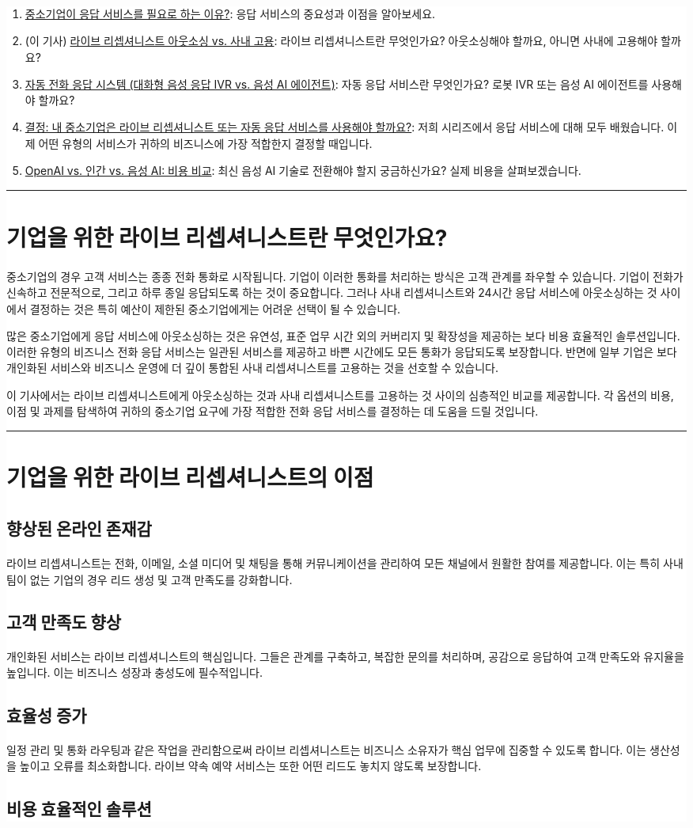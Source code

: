 </center>

1. [중소기업이 응답 서비스를 필요로 하는 이유?](https://seasalt.ai/blog/96-why-small-businesses-need-answering-service/): 응답 서비스의 중요성과 이점을 알아보세요.

2. (이 기사) [라이브 리셉셔니스트 아웃소싱 vs. 사내 고용](https://seasalt.ai/blog/97-live-receptionist-inhouse-outbound/): 라이브 리셉셔니스트란 무엇인가요? 아웃소싱해야 할까요, 아니면 사내에 고용해야 할까요?

3. [자동 전화 응답 시스템 (대화형 음성 응답 IVR vs. 음성 AI 에이전트)](https://seasalt.ai/blog/98-inbound-answering-automated-system/): 자동 응답 서비스란 무엇인가요? 로봇 IVR 또는 음성 AI 에이전트를 사용해야 할까요?

4. [결정: 내 중소기업은 라이브 리셉셔니스트 또는 자동 응답 서비스를 사용해야 할까요?](https://seasalt.ai/blog/99-inbound-answering-live-vs-automated/): 저희 시리즈에서 응답 서비스에 대해 모두 배웠습니다. 이제 어떤 유형의 서비스가 귀하의 비즈니스에 가장 적합한지 결정할 때입니다.

5. [OpenAI vs. 인간 vs. 음성 AI: 비용 비교](https://seasalt.ai/blog/101-openai-realtime-technical-breakdown/): 최신 음성 AI 기술로 전환해야 할지 궁금하신가요? 실제 비용을 살펴보겠습니다.

---

# 기업을 위한 라이브 리셉셔니스트란 무엇인가요?

중소기업의 경우 고객 서비스는 종종 전화 통화로 시작됩니다. 기업이 이러한 통화를 처리하는 방식은 고객 관계를 좌우할 수 있습니다. 기업이 전화가 신속하고 전문적으로, 그리고 하루 종일 응답되도록 하는 것이 중요합니다. 그러나 사내 리셉셔니스트와 24시간 응답 서비스에 아웃소싱하는 것 사이에서 결정하는 것은 특히 예산이 제한된 중소기업에게는 어려운 선택이 될 수 있습니다.

많은 중소기업에게 응답 서비스에 아웃소싱하는 것은 유연성, 표준 업무 시간 외의 커버리지 및 확장성을 제공하는 보다 비용 효율적인 솔루션입니다. 이러한 유형의 비즈니스 전화 응답 서비스는 일관된 서비스를 제공하고 바쁜 시간에도 모든 통화가 응답되도록 보장합니다. 반면에 일부 기업은 보다 개인화된 서비스와 비즈니스 운영에 더 깊이 통합된 사내 리셉셔니스트를 고용하는 것을 선호할 수 있습니다.

이 기사에서는 라이브 리셉셔니스트에게 아웃소싱하는 것과 사내 리셉셔니스트를 고용하는 것 사이의 심층적인 비교를 제공합니다. 각 옵션의 비용, 이점 및 과제를 탐색하여 귀하의 중소기업 요구에 가장 적합한 전화 응답 서비스를 결정하는 데 도움을 드릴 것입니다.

---

# 기업을 위한 라이브 리셉셔니스트의 이점

## 향상된 온라인 존재감

라이브 리셉셔니스트는 전화, 이메일, 소셜 미디어 및 채팅을 통해 커뮤니케이션을 관리하여 모든 채널에서 원활한 참여를 제공합니다. 이는 특히 사내 팀이 없는 기업의 경우 리드 생성 및 고객 만족도를 강화합니다.

## 고객 만족도 향상

개인화된 서비스는 라이브 리셉셔니스트의 핵심입니다. 그들은 관계를 구축하고, 복잡한 문의를 처리하며, 공감으로 응답하여 고객 만족도와 유지율을 높입니다. 이는 비즈니스 성장과 충성도에 필수적입니다.

## 효율성 증가

일정 관리 및 통화 라우팅과 같은 작업을 관리함으로써 라이브 리셉셔니스트는 비즈니스 소유자가 핵심 업무에 집중할 수 있도록 합니다. 이는 생산성을 높이고 오류를 최소화합니다. 라이브 약속 예약 서비스는 또한 어떤 리드도 놓치지 않도록 보장합니다.

## 비용 효율적인 솔루션
